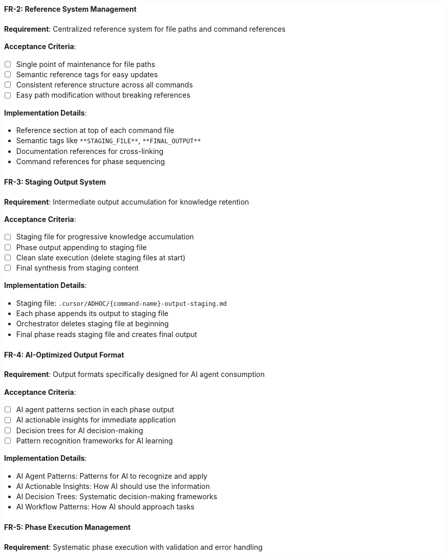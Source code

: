 #### **FR-2: Reference System Management**

**Requirement**: Centralized reference system for file paths and command references

**Acceptance Criteria**:

- [ ] Single point of maintenance for file paths
- [ ] Semantic reference tags for easy updates
- [ ] Consistent reference structure across all commands
- [ ] Easy path modification without breaking references

**Implementation Details**:

- Reference section at top of each command file
- Semantic tags like `**STAGING_FILE**`, `**FINAL_OUTPUT**`
- Documentation references for cross-linking
- Command references for phase sequencing

#### **FR-3: Staging Output System**

**Requirement**: Intermediate output accumulation for knowledge retention

**Acceptance Criteria**:

- [ ] Staging file for progressive knowledge accumulation
- [ ] Phase output appending to staging file
- [ ] Clean slate execution (delete staging files at start)
- [ ] Final synthesis from staging content

**Implementation Details**:

- Staging file: `.cursor/ADHOC/{command-name}-output-staging.md`
- Each phase appends its output to staging file
- Orchestrator deletes staging file at beginning
- Final phase reads staging file and creates final output

#### **FR-4: AI-Optimized Output Format**

**Requirement**: Output formats specifically designed for AI agent consumption

**Acceptance Criteria**:

- [ ] AI agent patterns section in each phase output
- [ ] AI actionable insights for immediate application
- [ ] Decision trees for AI decision-making
- [ ] Pattern recognition frameworks for AI learning

**Implementation Details**:

- AI Agent Patterns: Patterns for AI to recognize and apply
- AI Actionable Insights: How AI should use the information
- AI Decision Trees: Systematic decision-making frameworks
- AI Workflow Patterns: How AI should approach tasks

#### **FR-5: Phase Execution Management**

**Requirement**: Systematic phase execution with validation and error handling
